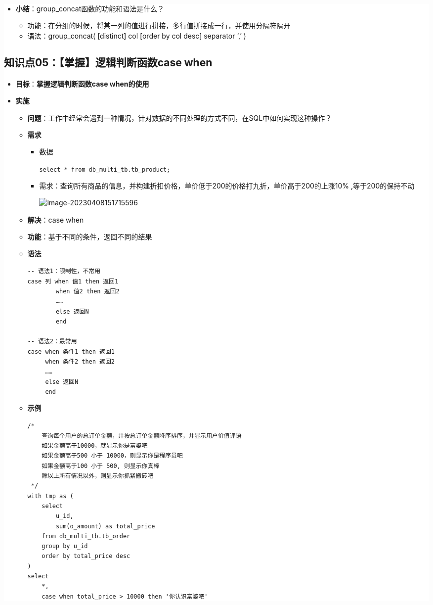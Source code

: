 - **小结**：group_concat函数的功能和语法是什么？

  - 功能：在分组的时候，将某一列的值进行拼接，多行值拼接成一行，并使用分隔符隔开
  - 语法：group_concat( [distinct] col  [order by col desc]  separator ‘,’ )



## 知识点05：【掌握】逻辑判断函数case when

- **目标**：**掌握逻辑判断函数case when的使用**

- **实施**

  - **问题**：工作中经常会遇到一种情况，针对数据的不同处理的方式不同，在SQL中如何实现这种操作？

  - **需求**

    - 数据

      ```
      select * from db_multi_tb.tb_product;
      ```

    - 需求：查询所有商品的信息，并构建折扣价格，单价低于200的价格打九折，单价高于200的上涨10% ,等于200的保持不动

      ![image-20230408151715596](Day06：MySQL中的DQL：判断函数与窗口函数.assets/image-20230408151715596-1710307536702.png)

  - **解决**：case when

  - **功能**：基于不同的条件，返回不同的结果

  - **语法**

    ```mysql
    -- 语法1：限制性，不常用
    case 列 when 值1 then 返回1
            when 值2 then 返回2
            ……
            else 返回N
            end
    
    -- 语法2：最常用
    case when 条件1 then 返回1
         when 条件2 then 返回2
         ……
         else 返回N
         end
    ```

  - **示例**

    ```mysql
    /*
        查询每个用户的总订单金额，并按总订单金额降序排序，并显示用户价值评语
        如果金额高于10000，就显示你是富婆吧
        如果金额高于500 小于 10000，则显示你是程序员吧
        如果金额高于100 小于 500, 则显示你真棒
        除以上所有情况以外，则显示你抓紧搬砖吧
     */
    with tmp as (
        select
            u_id,
            sum(o_amount) as total_price
        from db_multi_tb.tb_order
        group by u_id
        order by total_price desc
    )
    select
        *,
        case when total_price > 10000 then '你认识富婆吧'